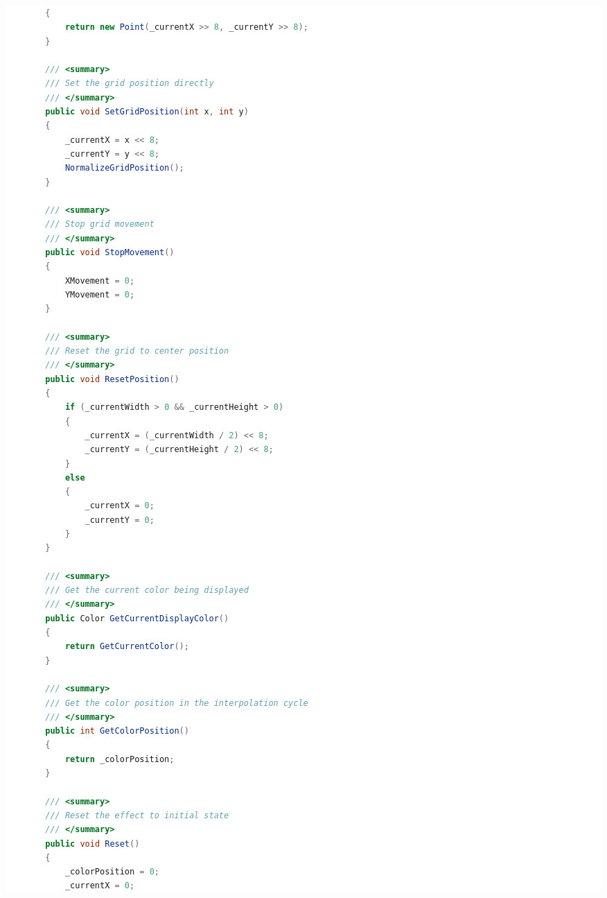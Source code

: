```csharp
        {
            return new Point(_currentX >> 8, _currentY >> 8);
        }
        
        /// <summary>
        /// Set the grid position directly
        /// </summary>
        public void SetGridPosition(int x, int y)
        {
            _currentX = x << 8;
            _currentY = y << 8;
            NormalizeGridPosition();
        }
        
        /// <summary>
        /// Stop grid movement
        /// </summary>
        public void StopMovement()
        {
            XMovement = 0;
            YMovement = 0;
        }
        
        /// <summary>
        /// Reset the grid to center position
        /// </summary>
        public void ResetPosition()
        {
            if (_currentWidth > 0 && _currentHeight > 0)
            {
                _currentX = (_currentWidth / 2) << 8;
                _currentY = (_currentHeight / 2) << 8;
            }
            else
            {
                _currentX = 0;
                _currentY = 0;
            }
        }
        
        /// <summary>
        /// Get the current color being displayed
        /// </summary>
        public Color GetCurrentDisplayColor()
        {
            return GetCurrentColor();
        }
        
        /// <summary>
        /// Get the color position in the interpolation cycle
        /// </summary>
        public int GetColorPosition()
        {
            return _colorPosition;
        }
        
        /// <summary>
        /// Reset the effect to initial state
        /// </summary>
        public void Reset()
        {
            _colorPosition = 0;
            _currentX = 0;
```